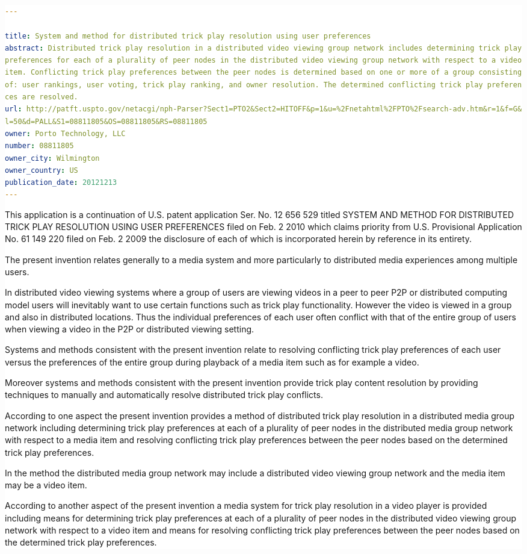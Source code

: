 ```yaml
---

title: System and method for distributed trick play resolution using user preferences
abstract: Distributed trick play resolution in a distributed video viewing group network includes determining trick play preferences for each of a plurality of peer nodes in the distributed video viewing group network with respect to a video item. Conflicting trick play preferences between the peer nodes is determined based on one or more of a group consisting of: user rankings, user voting, trick play ranking, and owner resolution. The determined conflicting trick play preferences are resolved.
url: http://patft.uspto.gov/netacgi/nph-Parser?Sect1=PTO2&Sect2=HITOFF&p=1&u=%2Fnetahtml%2FPTO%2Fsearch-adv.htm&r=1&f=G&l=50&d=PALL&S1=08811805&OS=08811805&RS=08811805
owner: Porto Technology, LLC
number: 08811805
owner_city: Wilmington
owner_country: US
publication_date: 20121213
---
```

This application is a continuation of U.S. patent application Ser. No. 12 656 529 titled SYSTEM AND METHOD FOR DISTRIBUTED TRICK PLAY RESOLUTION USING USER PREFERENCES filed on Feb. 2 2010 which claims priority from U.S. Provisional Application No. 61 149 220 filed on Feb. 2 2009 the disclosure of each of which is incorporated herein by reference in its entirety.

The present invention relates generally to a media system and more particularly to distributed media experiences among multiple users.

In distributed video viewing systems where a group of users are viewing videos in a peer to peer P2P or distributed computing model users will inevitably want to use certain functions such as trick play functionality. However the video is viewed in a group and also in distributed locations. Thus the individual preferences of each user often conflict with that of the entire group of users when viewing a video in the P2P or distributed viewing setting.

Systems and methods consistent with the present invention relate to resolving conflicting trick play preferences of each user versus the preferences of the entire group during playback of a media item such as for example a video.

Moreover systems and methods consistent with the present invention provide trick play content resolution by providing techniques to manually and automatically resolve distributed trick play conflicts.

According to one aspect the present invention provides a method of distributed trick play resolution in a distributed media group network including determining trick play preferences at each of a plurality of peer nodes in the distributed media group network with respect to a media item and resolving conflicting trick play preferences between the peer nodes based on the determined trick play preferences.

In the method the distributed media group network may include a distributed video viewing group network and the media item may be a video item.

According to another aspect of the present invention a media system for trick play resolution in a video player is provided including means for determining trick play preferences at each of a plurality of peer nodes in the distributed video viewing group network with respect to a video item and means for resolving conflicting trick play preferences between the peer nodes based on the determined trick play preferences.
